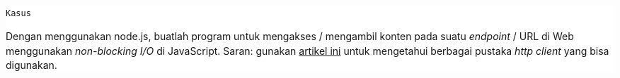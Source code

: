 ```
Kasus
```

Dengan menggunakan node.js, buatlah program untuk mengakses / mengambil konten pada suatu *endpoint*
/ URL di Web menggunakan *non-blocking I/O* di JavaScript. Saran: gunakan [artikel
ini](https://www.twilio.com/blog/2017/08/http-requests-in-node-js.html) untuk mengetahui berbagai
pustaka *http client* yang bisa digunakan.

